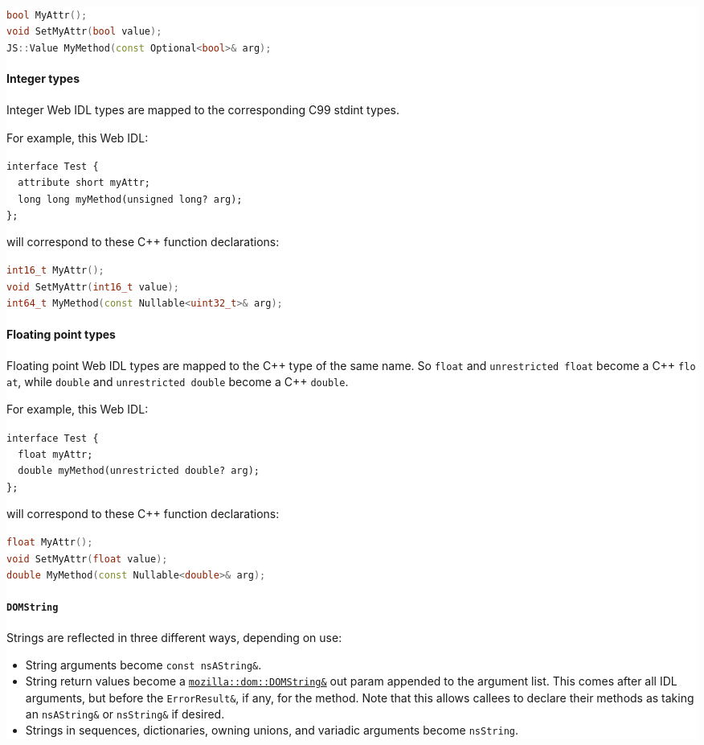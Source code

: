 ``` cpp
bool MyAttr();
void SetMyAttr(bool value);
JS::Value MyMethod(const Optional<bool>& arg);
```

#### Integer types

Integer Web IDL types are mapped to the corresponding C99 stdint types.

For example, this Web IDL:

``` webidl
interface Test {
  attribute short myAttr;
  long long myMethod(unsigned long? arg);
};
```

will correspond to these C++ function declarations:

``` cpp
int16_t MyAttr();
void SetMyAttr(int16_t value);
int64_t MyMethod(const Nullable<uint32_t>& arg);
```

#### Floating point types

Floating point Web IDL types are mapped to the C++ type of the same
name.  So `float` and `unrestricted float` become a C++ `float`,
while `double` and `unrestricted double` become a C++ `double`.

For example, this Web IDL:

``` webidl
interface Test {
  float myAttr;
  double myMethod(unrestricted double? arg);
};
```

will correspond to these C++ function declarations:

``` cpp
float MyAttr();
void SetMyAttr(float value);
double MyMethod(const Nullable<double>& arg);
```

#### `DOMString`

Strings are reflected in three different ways, depending on use:

-  String arguments become `const nsAString&`.
-  String return values become a
   [`mozilla::dom::DOMString&`](#domstring-c) out param
   appended to the argument list. This comes after all IDL arguments,
   but before the `ErrorResult&`, if any, for the method. Note that
   this allows callees to declare their methods as taking an
   `nsAString&` or `nsString&` if desired.
-  Strings in sequences, dictionaries, owning unions, and variadic
   arguments become `nsString`.
